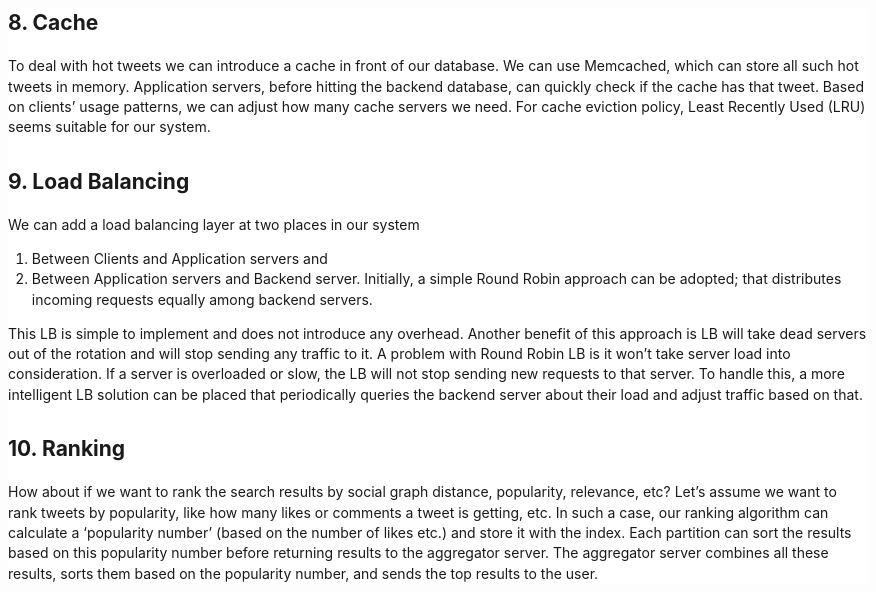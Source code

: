 ## 8. Cache
To deal with hot tweets we can introduce a cache in front of our database. We can use Memcached,
which can store all such hot tweets in memory. Application servers, before hitting the backend
database, can quickly check if the cache has that tweet. Based on clients’ usage patterns, we can adjust
how many cache servers we need. For cache eviction policy, Least Recently Used (LRU) seems
suitable for our system.

## 9. Load Balancing
We can add a load balancing layer at two places in our system 
1. Between Clients and Application servers and 
2. Between Application servers and Backend server. Initially, a simple Round Robin approach can be adopted; that distributes incoming requests equally among backend servers. 

This LB is simple to implement and does not introduce any overhead. Another benefit of this approach is LB will
take dead servers out of the rotation and will stop sending any traffic to it. A problem with Round 
Robin LB is it won’t take server load into consideration. If a server is overloaded or slow, the LB will
not stop sending new requests to that server. To handle this, a more intelligent LB solution can be
placed that periodically queries the backend server about their load and adjust traffic based on that.

## 10. Ranking
How about if we want to rank the search results by social graph distance, popularity, relevance, etc?
Let’s assume we want to rank tweets by popularity, like how many likes or comments a tweet is getting,
etc. In such a case, our ranking algorithm can calculate a ‘popularity number’ (based on the number of
likes etc.) and store it with the index. Each partition can sort the results based on this popularity number
before returning results to the aggregator server. The aggregator server combines all these results, sorts
them based on the popularity number, and sends the top results to the user.